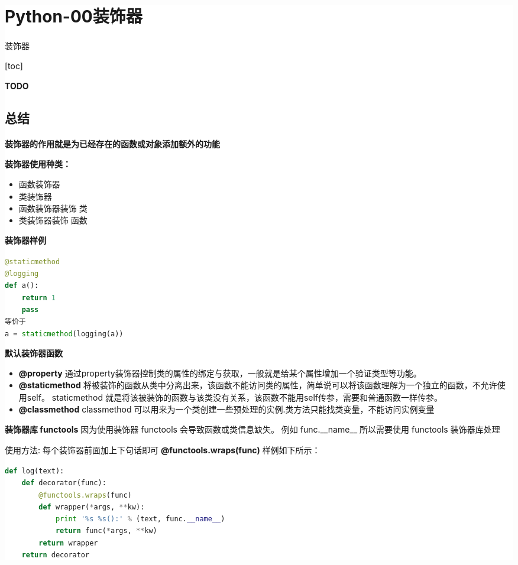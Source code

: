 # Python-00装饰器

装饰器

[toc]

**TODO**

## 总结

**装饰器的作用就是为已经存在的函数或对象添加额外的功能**

**装饰器使用种类：**
- 函数装饰器
- 类装饰器
- 函数装饰器装饰 类
- 类装饰器装饰 函数

**装饰器样例**
```python
@staticmethod
@logging
def a():
    return 1
    pass
等价于
a = staticmethod(logging(a)) 
```

**默认装饰器函数**

- **@property**
通过property装饰器控制类的属性的绑定与获取，一般就是给某个属性增加一个验证类型等功能。
- **@staticmethod**
将被装饰的函数从类中分离出来，该函数不能访问类的属性，简单说可以将该函数理解为一个独立的函数，不允许使用self。
staticmethod 就是将该被装饰的函数与该类没有关系，该函数不能用self传参，需要和普通函数一样传参。
- **@classmethod**
classmethod 可以用来为一个类创建一些预处理的实例.类方法只能找类变量，不能访问实例变量

**装饰器库 functools**
因为使用装饰器 functools 会导致函数或类信息缺失。
例如 func.\_\_name\_\_ 
所以需要使用 functools 装饰器库处理

使用方法:
每个装饰器前面加上下句话即可
**@functools.wraps(func)**
样例如下所示：
```python
def log(text):
    def decorator(func):
        @functools.wraps(func)
        def wrapper(*args, **kw):
            print '%s %s():' % (text, func.__name__)
            return func(*args, **kw)
        return wrapper
    return decorator
```
